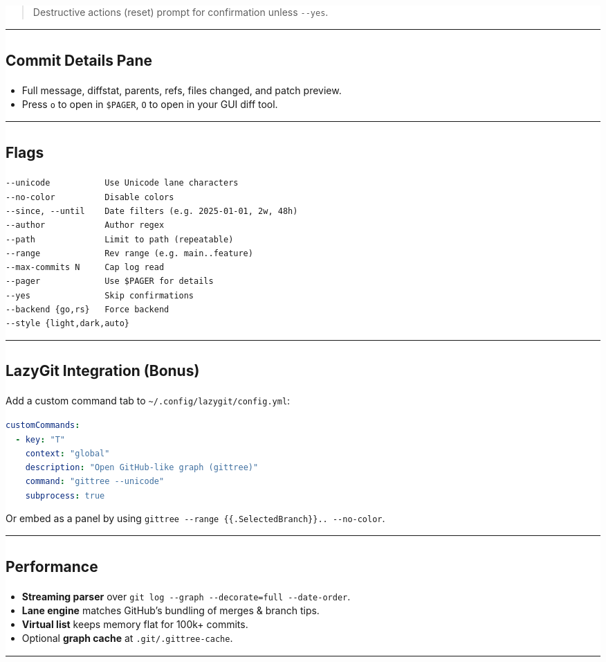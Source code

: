 > Destructive actions (reset) prompt for confirmation unless `--yes`.

---

## Commit Details Pane

* Full message, diffstat, parents, refs, files changed, and patch preview.
* Press `o` to open in `$PAGER`, `O` to open in your GUI diff tool.

---

## Flags

```
--unicode           Use Unicode lane characters
--no-color          Disable colors
--since, --until    Date filters (e.g. 2025-01-01, 2w, 48h)
--author            Author regex
--path              Limit to path (repeatable)
--range             Rev range (e.g. main..feature)
--max-commits N     Cap log read
--pager             Use $PAGER for details
--yes               Skip confirmations
--backend {go,rs}   Force backend
--style {light,dark,auto}
```

---

## LazyGit Integration (Bonus)

Add a custom command tab to `~/.config/lazygit/config.yml`:

```yaml
customCommands:
  - key: "T"
    context: "global"
    description: "Open GitHub-like graph (gittree)"
    command: "gittree --unicode"
    subprocess: true
```

Or embed as a panel by using `gittree --range {{.SelectedBranch}}.. --no-color`.

---

## Performance

* **Streaming parser** over `git log --graph --decorate=full --date-order`.
* **Lane engine** matches GitHub’s bundling of merges & branch tips.
* **Virtual list** keeps memory flat for 100k+ commits.
* Optional **graph cache** at `.git/.gittree-cache`.

---